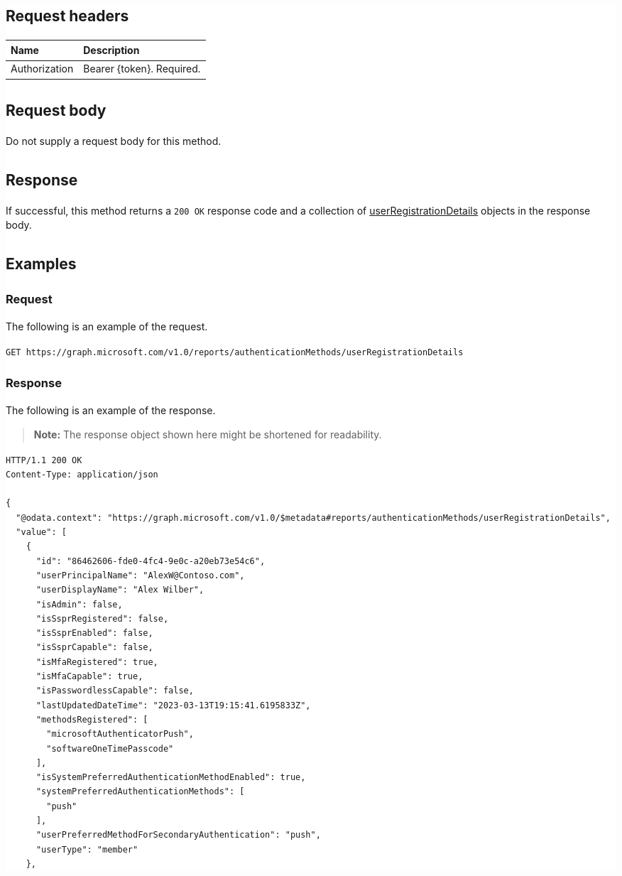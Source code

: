 ## Request headers

|Name|Description|
|:---|:---|
|Authorization|Bearer {token}. Required.|

## Request body

Do not supply a request body for this method.

## Response

If successful, this method returns a `200 OK` response code and a collection of [userRegistrationDetails](../resources/userregistrationdetails.md) objects in the response body.

## Examples

### Request

The following is an example of the request.


``` http
GET https://graph.microsoft.com/v1.0/reports/authenticationMethods/userRegistrationDetails
```

### Response

The following is an example of the response.

>**Note:** The response object shown here might be shortened for readability.


``` http
HTTP/1.1 200 OK
Content-Type: application/json

{
  "@odata.context": "https://graph.microsoft.com/v1.0/$metadata#reports/authenticationMethods/userRegistrationDetails",
  "value": [
    {
      "id": "86462606-fde0-4fc4-9e0c-a20eb73e54c6",
      "userPrincipalName": "AlexW@Contoso.com",
      "userDisplayName": "Alex Wilber",
      "isAdmin": false,
      "isSsprRegistered": false,
      "isSsprEnabled": false,
      "isSsprCapable": false,
      "isMfaRegistered": true,
      "isMfaCapable": true,
      "isPasswordlessCapable": false,
      "lastUpdatedDateTime": "2023-03-13T19:15:41.6195833Z",
      "methodsRegistered": [
        "microsoftAuthenticatorPush",
        "softwareOneTimePasscode"
      ],
      "isSystemPreferredAuthenticationMethodEnabled": true,
      "systemPreferredAuthenticationMethods": [
        "push"
      ],
      "userPreferredMethodForSecondaryAuthentication": "push",
      "userType": "member"
    },
```